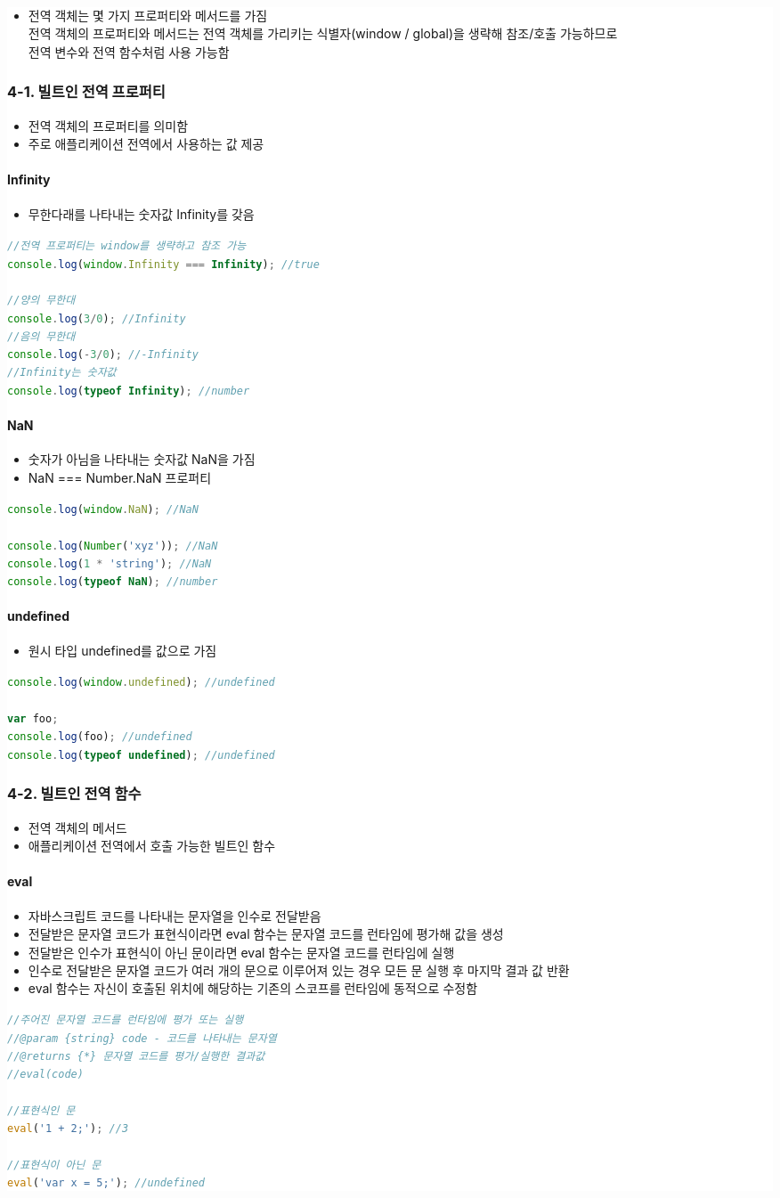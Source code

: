 * 전역 객체는 몇 가지 프로퍼티와 메서드를 가짐  
  전역 객체의 프로퍼티와 메서드는 전역 객체를 가리키는 식별자(window / global)을 생략해 참조/호출 가능하므로  
  전역 변수와 전역 함수처럼 사용 가능함

### 4-1. 빌트인 전역 프로퍼티
* 전역 객체의 프로퍼티를 의미함
* 주로 애플리케이션 전역에서 사용하는 값 제공

#### Infinity
* 무한다래를 나타내는 숫자값 Infinity를 갖음
```js
//전역 프로퍼티는 window를 생략하고 참조 가능
console.log(window.Infinity === Infinity); //true

//양의 무한대
console.log(3/0); //Infinity
//음의 무한대
console.log(-3/0); //-Infinity
//Infinity는 숫자값
console.log(typeof Infinity); //number
```

#### NaN
* 숫자가 아님을 나타내는 숫자값 NaN을 가짐
* NaN === Number.NaN 프로퍼티
```js
console.log(window.NaN); //NaN

console.log(Number('xyz')); //NaN
console.log(1 * 'string'); //NaN
console.log(typeof NaN); //number
```

#### undefined
* 원시 타입 undefined를 값으로 가짐
```js
console.log(window.undefined); //undefined

var foo;
console.log(foo); //undefined
console.log(typeof undefined); //undefined
```


### 4-2. 빌트인 전역 함수
* 전역 객체의 메서드
* 애플리케이션 전역에서 호출 가능한 빌트인 함수

#### eval
* 자바스크립트 코드를 나타내는 문자열을 인수로 전달받음
* 전달받은 문자열 코드가 표현식이라면 eval 함수는 문자열 코드를 런타임에 평가해 값을 생성
* 전달받은 인수가 표현식이 아닌 문이라면 eval 함수는 문자열 코드를 런타임에 실행
* 인수로 전달받은 문자열 코드가 여러 개의 문으로 이루어져 있는 경우 모든 문 실행 후 마지막 결과 값 반환
* eval 함수는 자신이 호출된 위치에 해당하는 기존의 스코프를 런타임에 동적으로 수정함
```js
//주어진 문자열 코드를 런타임에 평가 또는 실행
//@param {string} code - 코드를 나타내는 문자열
//@returns {*} 문자열 코드를 평가/실행한 결과값
//eval(code)

//표현식인 문
eval('1 + 2;'); //3

//표현식이 아닌 문
eval('var x = 5;'); //undefined
```